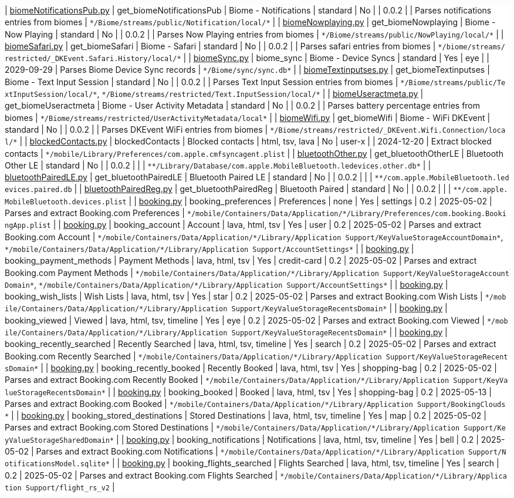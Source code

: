 | [biomeNotificationsPub.py](/scripts/artifacts/biomeNotificationsPub.py) | get_biomeNotificationsPub | Biome - Notifications | standard | No |  | 0.0.2 |  | Parses notifications entries from biomes | ``*/Biome/streams/public/Notification/local/*`` |
| [biomeNowplaying.py](/scripts/artifacts/biomeNowplaying.py) | get_biomeNowplaying | Biome - Now Playing | standard | No |  | 0.0.2 |  | Parses Now Playing entries from biomes | ``*/Biome/streams/public/NowPlaying/local/*`` |
| [biomeSafari.py](/scripts/artifacts/biomeSafari.py) | get_biomeSafari | Biome - Safari | standard | No |  | 0.0.2 |  | Parses safari entries from biomes | ``*/biome/streams/restricted/_DKEvent.Safari.History/local/*`` |
| [biomeSync.py](/scripts/artifacts/biomeSync.py) | biome_sync | Biome - Device Syncs | standard | Yes | eye |  | 2029-09-29 | Parses Biome Device Sync records | ``*/Biome/sync/sync.db*`` |
| [biomeTextinputses.py](/scripts/artifacts/biomeTextinputses.py) | get_biomeTextinputses | Biome - Text Input Session | standard | No |  | 0.0.2 |  | Parses Text Input Session entries from biomes | ``*/Biome/streams/public/TextInputSession/local/*``, ``*/Biome/streams/restricted/Text.InputSession/local/*`` |
| [biomeUseractmeta.py](/scripts/artifacts/biomeUseractmeta.py) | get_biomeUseractmeta | Biome - User Activity Metadata | standard | No |  | 0.0.2 |  | Parses battery percentage entries from biomes | ``*/Biome/streams/restricted/UserActivityMetadata/local*`` |
| [biomeWifi.py](/scripts/artifacts/biomeWifi.py) | get_biomeWifi | Biome - WiFi DKEvent | standard | No |  | 0.0.2 |  | Parses DKEvent WiFi entries from biomes | ``*/Biome/streams/restricted/_DKEvent.Wifi.Connection/local/*`` |
| [blockedContacts.py](/scripts/artifacts/blockedContacts.py) | blockedContacts | Blocked contacts | html, tsv, lava | No | user-x |  | 2024-12-20 | Extract blocked contacts | ``*/mobile/Library/Preferences/com.apple.cmfsyncagent.plist`` |
| [bluetoothOther.py](/scripts/artifacts/bluetoothOther.py) | get_bluetoothOtherLE | Bluetooth Other LE | standard | No |  | 0.0.2 |  |  | ``**/Library/Database/com.apple.MobileBluetooth.ledevices.other.db*`` |
| [bluetoothPairedLE.py](/scripts/artifacts/bluetoothPairedLE.py) | get_bluetoothPairedLE | Bluetooth Paired LE | standard | No |  | 0.0.2 |  |  | ``**/com.apple.MobileBluetooth.ledevices.paired.db`` |
| [bluetoothPairedReg.py](/scripts/artifacts/bluetoothPairedReg.py) | get_bluetoothPairedReg | Bluetooth Paired | standard | No |  | 0.0.2 |  |  | ``**/com.apple.MobileBluetooth.devices.plist`` |
| [booking.py](/scripts/artifacts/booking.py) | booking_preferences | Preferences | none | Yes | settings | 0.2 | 2025-05-02 | Parses and extract Booking.com Preferences | ``*/mobile/Containers/Data/Application/*/Library/Preferences/com.booking.BookingApp.plist`` |
| [booking.py](/scripts/artifacts/booking.py) | booking_account | Account | lava, html, tsv | Yes | user | 0.2 | 2025-05-02 | Parses and extract Booking.com Account | ``*/mobile/Containers/Data/Application/*/Library/Application Support/KeyValueStorageAccountDomain*``, ``*/mobile/Containers/Data/Application/*/Library/Application Support/AccountSettings*`` |
| [booking.py](/scripts/artifacts/booking.py) | booking_payment_methods | Payment Methods | lava, html, tsv | Yes | credit-card | 0.2 | 2025-05-02 | Parses and extract Booking.com Payment Methods | ``*/mobile/Containers/Data/Application/*/Library/Application Support/KeyValueStorageAccountDomain*``, ``*/mobile/Containers/Data/Application/*/Library/Application Support/AccountSettings*`` |
| [booking.py](/scripts/artifacts/booking.py) | booking_wish_lists | Wish Lists | lava, html, tsv | Yes | star | 0.2 | 2025-05-02 | Parses and extract Booking.com Wish Lists | ``*/mobile/Containers/Data/Application/*/Library/Application Support/KeyValueStorageRecentsDomain*`` |
| [booking.py](/scripts/artifacts/booking.py) | booking_viewed | Viewed | lava, html, tsv, timeline | Yes | eye | 0.2 | 2025-05-02 | Parses and extract Booking.com Viewed | ``*/mobile/Containers/Data/Application/*/Library/Application Support/KeyValueStorageRecentsDomain*`` |
| [booking.py](/scripts/artifacts/booking.py) | booking_recently_searched | Recently Searched | lava, html, tsv, timeline | Yes | search | 0.2 | 2025-05-02 | Parses and extract Booking.com Recently Searched | ``*/mobile/Containers/Data/Application/*/Library/Application Support/KeyValueStorageRecentsDomain*`` |
| [booking.py](/scripts/artifacts/booking.py) | booking_recently_booked | Recently Booked | lava, html, tsv | Yes | shopping-bag | 0.2 | 2025-05-02 | Parses and extract Booking.com Recently Booked | ``*/mobile/Containers/Data/Application/*/Library/Application Support/KeyValueStorageRecentsDomain*`` |
| [booking.py](/scripts/artifacts/booking.py) | booking_booked | Booked | lava, html, tsv | Yes | shopping-bag | 0.2 | 2025-05-13 | Parses and extract Booking.com Booked | ``*/mobile/Containers/Data/Application/*/Library/Application Support/BookingClouds*`` |
| [booking.py](/scripts/artifacts/booking.py) | booking_stored_destinations | Stored Destinations | lava, html, tsv, timeline | Yes | map | 0.2 | 2025-05-02 | Parses and extract Booking.com Stored Destinations | ``*/mobile/Containers/Data/Application/*/Library/Application Support/KeyValueStorageSharedDomain*`` |
| [booking.py](/scripts/artifacts/booking.py) | booking_notifications | Notifications | lava, html, tsv, timeline | Yes | bell | 0.2 | 2025-05-02 | Parses and extract Booking.com Notifications | ``*/mobile/Containers/Data/Application/*/Library/Application Support/NotificationsModel.sqlite*`` |
| [booking.py](/scripts/artifacts/booking.py) | booking_flights_searched | Flights Searched | lava, html, tsv, timeline | Yes | search | 0.2 | 2025-05-02 | Parses and extract Booking.com Flights Searched | ``*/mobile/Containers/Data/Application/*/Library/Application Support/flight_rs_v2`` |